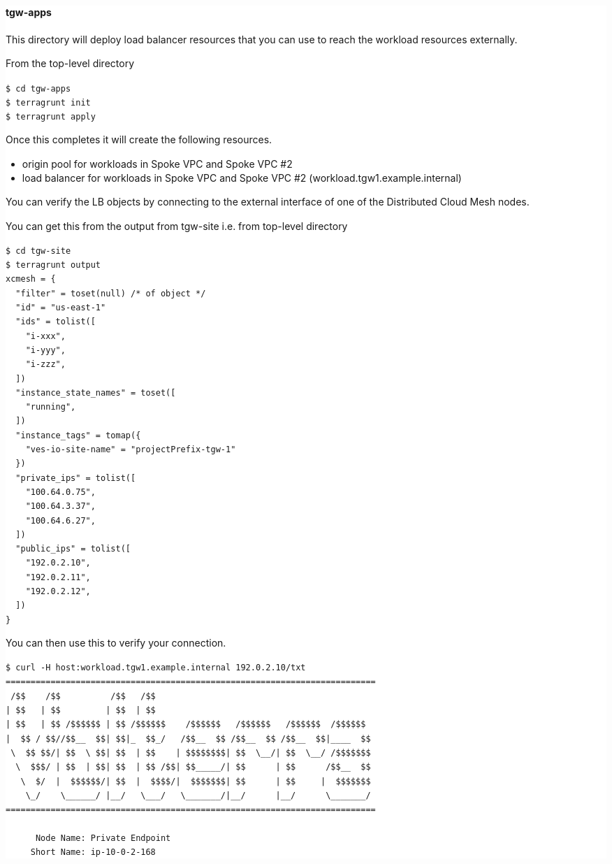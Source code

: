 #### tgw-apps

This directory will deploy load balancer resources that you can use to reach the workload resources externally.

From the top-level directory
```
$ cd tgw-apps
$ terragrunt init
$ terragrunt apply
```

Once this completes it will create the following resources.
- origin pool for workloads in Spoke VPC and Spoke VPC #2
- load balancer for workloads in Spoke VPC and Spoke VPC #2 (workload.tgw1.example.internal)

You can verify the LB objects by connecting to the external interface of one of the Distributed Cloud Mesh nodes.

You can get this from the output from tgw-site i.e. from top-level directory

```
$ cd tgw-site
$ terragrunt output
xcmesh = {
  "filter" = toset(null) /* of object */
  "id" = "us-east-1"
  "ids" = tolist([
    "i-xxx",
    "i-yyy",
    "i-zzz",
  ])
  "instance_state_names" = toset([
    "running",
  ])
  "instance_tags" = tomap({
    "ves-io-site-name" = "projectPrefix-tgw-1"
  })
  "private_ips" = tolist([
    "100.64.0.75",
    "100.64.3.37",
    "100.64.6.27",
  ])
  "public_ips" = tolist([
    "192.0.2.10",
    "192.0.2.11",
    "192.0.2.12",
  ])
}
```

You can then use this to verify your connection.

```
$ curl -H host:workload.tgw1.example.internal 192.0.2.10/txt
==========================================================================
 /$$    /$$          /$$   /$$
| $$   | $$         | $$  | $$
| $$   | $$ /$$$$$$ | $$ /$$$$$$    /$$$$$$   /$$$$$$   /$$$$$$  /$$$$$$
|  $$ / $$//$$__  $$| $$|_  $$_/   /$$__  $$ /$$__  $$ /$$__  $$|____  $$
 \  $$ $$/| $$  \ $$| $$  | $$    | $$$$$$$$| $$  \__/| $$  \__/ /$$$$$$$
  \  $$$/ | $$  | $$| $$  | $$ /$$| $$_____/| $$      | $$      /$$__  $$
   \  $/  |  $$$$$$/| $$  |  $$$$/|  $$$$$$$| $$      | $$     |  $$$$$$$
    \_/    \______/ |__/   \___/   \_______/|__/      |__/      \_______/
==========================================================================

      Node Name: Private Endpoint
     Short Name: ip-10-0-2-168
```